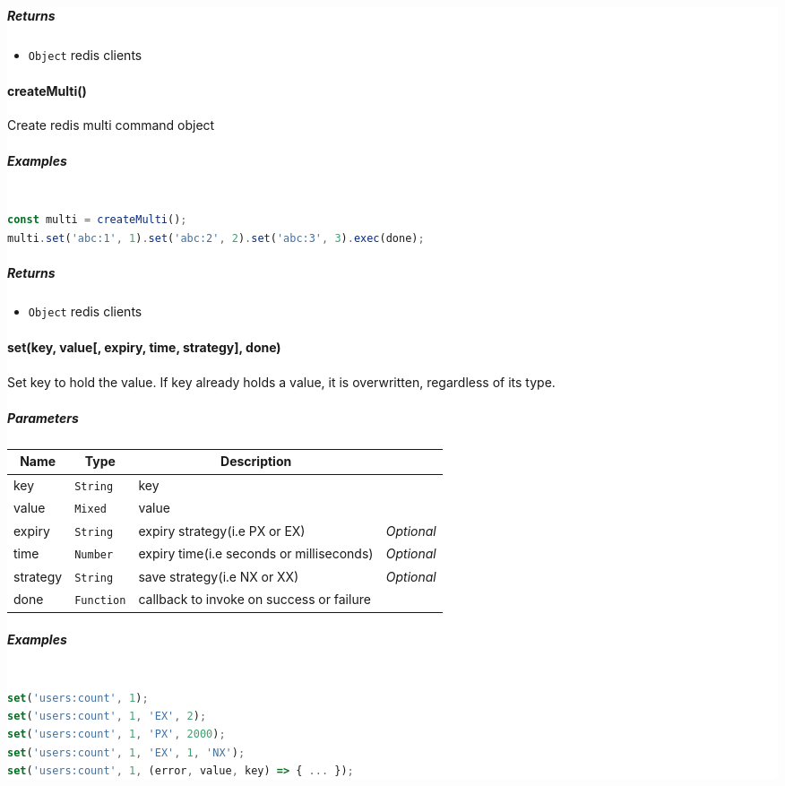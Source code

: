 
##### Returns


- `Object`  redis clients



#### createMulti() 

Create redis multi command object






##### Examples

```javascript

const multi = createMulti();
multi.set('abc:1', 1).set('abc:2', 2).set('abc:3', 3).exec(done);
```


##### Returns


- `Object`  redis clients



#### set(key, value[, expiry, time, strategy], done) 

Set key to hold the value. If key already holds a value, it is overwritten, regardless of its type.




##### Parameters

| Name | Type | Description |  |
| ---- | ---- | ----------- | -------- |
| key | `String`  | key | &nbsp; |
| value | `Mixed`  | value | &nbsp; |
| expiry | `String`  | expiry strategy(i.e PX or EX) | *Optional* |
| time | `Number`  | expiry time(i.e seconds or milliseconds) | *Optional* |
| strategy | `String`  | save strategy(i.e NX or XX) | *Optional* |
| done | `Function`  | callback to invoke on success or failure | &nbsp; |




##### Examples

```javascript

set('users:count', 1);
set('users:count', 1, 'EX', 2);
set('users:count', 1, 'PX', 2000);
set('users:count', 1, 'EX', 1, 'NX');
set('users:count', 1, (error, value, key) => { ... });
```
